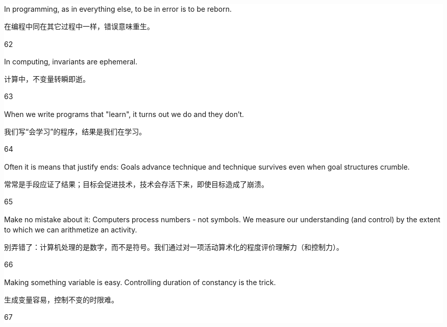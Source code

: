 
>

   In programming, as in everything else, to be in error is to be reborn.



   在编程中同在其它过程中一样，错误意味重生。

62 


>

   In computing, invariants are ephemeral.



   计算中，不变量转瞬即逝。

63 


>

   When we write programs that "learn", it turns out we do and they don’t.



   我们写“会学习”的程序，结果是我们在学习。

64 


>

   Often it is means that justify ends: Goals advance technique and 
   technique survives even when goal structures crumble.



   常常是手段应证了结果；目标会促进技术，技术会存活下来，即使目标造成了崩溃。

65 


>

   Make no mistake about it: Computers process numbers - not symbols. We 
   measure our understanding (and control) by the extent to which we can 
   arithmetize an activity.



   别弄错了：计算机处理的是数字，而不是符号。我们通过对一项活动算术化的程度评价理解力（和控制力）。

66 


>

   Making something variable is easy. Controlling duration of constancy is
    the trick.



   生成变量容易，控制不变的时限难。

67 
